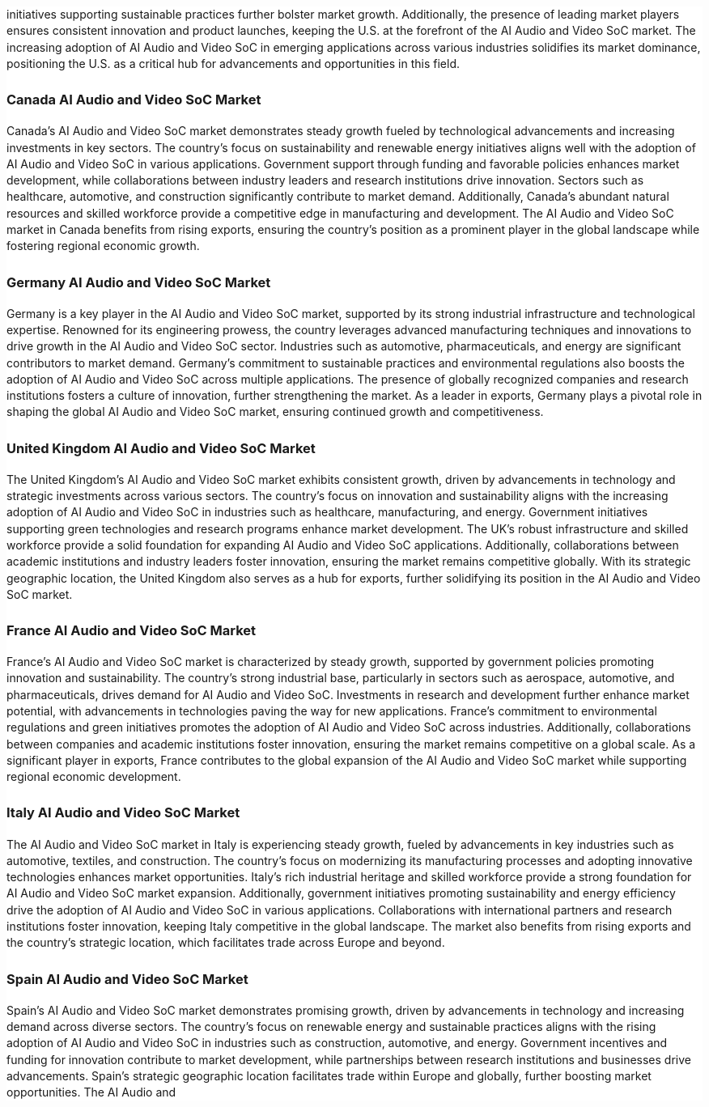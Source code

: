 initiatives supporting sustainable practices further bolster market growth. Additionally, the presence of leading market players ensures consistent innovation and product launches, keeping the U.S. at the forefront of the AI Audio and Video SoC market. The increasing adoption of AI Audio and Video SoC in emerging applications across various industries solidifies its market dominance, positioning the U.S. as a critical hub for advancements and opportunities in this field.</p><h3>Canada AI Audio and Video SoC Market</h3><p>Canada&rsquo;s AI Audio and Video SoC market demonstrates steady growth fueled by technological advancements and increasing investments in key sectors. The country&rsquo;s focus on sustainability and renewable energy initiatives aligns well with the adoption of AI Audio and Video SoC in various applications. Government support through funding and favorable policies enhances market development, while collaborations between industry leaders and research institutions drive innovation. Sectors such as healthcare, automotive, and construction significantly contribute to market demand. Additionally, Canada&rsquo;s abundant natural resources and skilled workforce provide a competitive edge in manufacturing and development. The AI Audio and Video SoC market in Canada benefits from rising exports, ensuring the country&rsquo;s position as a prominent player in the global landscape while fostering regional economic growth.</p><h3>Germany AI Audio and Video SoC Market</h3><p>Germany is a key player in the AI Audio and Video SoC market, supported by its strong industrial infrastructure and technological expertise. Renowned for its engineering prowess, the country leverages advanced manufacturing techniques and innovations to drive growth in the AI Audio and Video SoC sector. Industries such as automotive, pharmaceuticals, and energy are significant contributors to market demand. Germany&rsquo;s commitment to sustainable practices and environmental regulations also boosts the adoption of AI Audio and Video SoC across multiple applications. The presence of globally recognized companies and research institutions fosters a culture of innovation, further strengthening the market. As a leader in exports, Germany plays a pivotal role in shaping the global AI Audio and Video SoC market, ensuring continued growth and competitiveness.</p><h3>United Kingdom AI Audio and Video SoC Market</h3><p>The United Kingdom&rsquo;s AI Audio and Video SoC market exhibits consistent growth, driven by advancements in technology and strategic investments across various sectors. The country&rsquo;s focus on innovation and sustainability aligns with the increasing adoption of AI Audio and Video SoC in industries such as healthcare, manufacturing, and energy. Government initiatives supporting green technologies and research programs enhance market development. The UK&rsquo;s robust infrastructure and skilled workforce provide a solid foundation for expanding AI Audio and Video SoC applications. Additionally, collaborations between academic institutions and industry leaders foster innovation, ensuring the market remains competitive globally. With its strategic geographic location, the United Kingdom also serves as a hub for exports, further solidifying its position in the AI Audio and Video SoC market.</p><h3>France AI Audio and Video SoC Market</h3><p>France&rsquo;s AI Audio and Video SoC market is characterized by steady growth, supported by government policies promoting innovation and sustainability. The country&rsquo;s strong industrial base, particularly in sectors such as aerospace, automotive, and pharmaceuticals, drives demand for AI Audio and Video SoC. Investments in research and development further enhance market potential, with advancements in technologies paving the way for new applications. France&rsquo;s commitment to environmental regulations and green initiatives promotes the adoption of AI Audio and Video SoC across industries. Additionally, collaborations between companies and academic institutions foster innovation, ensuring the market remains competitive on a global scale. As a significant player in exports, France contributes to the global expansion of the AI Audio and Video SoC market while supporting regional economic development.</p><h3>Italy AI Audio and Video SoC Market</h3><p>The AI Audio and Video SoC market in Italy is experiencing steady growth, fueled by advancements in key industries such as automotive, textiles, and construction. The country&rsquo;s focus on modernizing its manufacturing processes and adopting innovative technologies enhances market opportunities. Italy&rsquo;s rich industrial heritage and skilled workforce provide a strong foundation for AI Audio and Video SoC market expansion. Additionally, government initiatives promoting sustainability and energy efficiency drive the adoption of AI Audio and Video SoC in various applications. Collaborations with international partners and research institutions foster innovation, keeping Italy competitive in the global landscape. The market also benefits from rising exports and the country&rsquo;s strategic location, which facilitates trade across Europe and beyond.</p><h3>Spain AI Audio and Video SoC Market</h3><p>Spain&rsquo;s AI Audio and Video SoC market demonstrates promising growth, driven by advancements in technology and increasing demand across diverse sectors. The country&rsquo;s focus on renewable energy and sustainable practices aligns with the rising adoption of AI Audio and Video SoC in industries such as construction, automotive, and energy. Government incentives and funding for innovation contribute to market development, while partnerships between research institutions and businesses drive advancements. Spain&rsquo;s strategic geographic location facilitates trade within Europe and globally, further boosting market opportunities. The AI Audio and